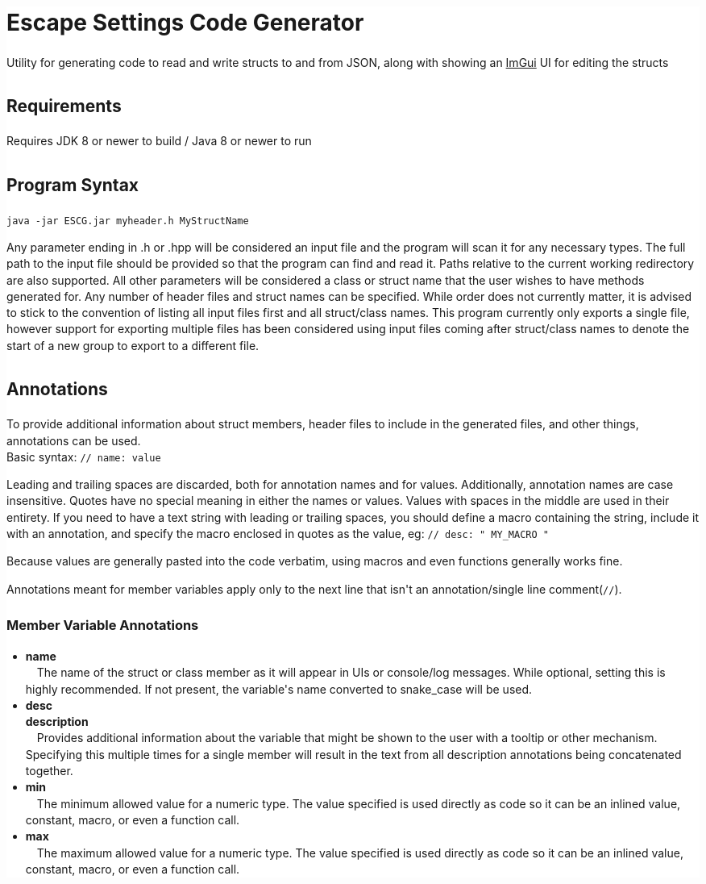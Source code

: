 # Escape Settings Code Generator

Utility for generating code to read and write structs to and from JSON, along with showing an [ImGui](https://github.com/ocornut/imgui) UI for editing the structs

## Requirements

Requires JDK 8 or newer to build / Java 8 or newer to run

## Program Syntax

`java -jar ESCG.jar myheader.h MyStructName`

Any parameter ending in .h or .hpp will be considered an input file and the program will scan it for any necessary types.
The full path to the input file should be provided so that the program can find and read it. Paths relative to the current working redirectory are also supported.
All other parameters will be considered a class or struct name that the user wishes to have methods generated for.
Any number of header files and struct names can be specified. While order does not currently matter, it is advised to stick to the convention of listing all input files first and all struct/class names. This program currently only exports a single file, however support for exporting multiple files has been considered using input files coming after struct/class names to denote the start of a new group to export to a different file.

## Annotations

To provide additional information about struct members, header files to include in the generated files, and other things, annotations can be used.  
Basic syntax:
`// name: value`

Leading and trailing spaces are discarded, both for annotation names and for values. Additionally, annotation names are case insensitive.
Quotes have no special meaning in either the names or values. Values with spaces in the middle are used in their entirety.
If you need to have a text string with leading or trailing spaces, you should define a macro containing the string, include it with an annotation, and specify the macro enclosed in quotes as the value, eg: `// desc: " MY_MACRO "`

Because values are generally pasted into the code verbatim, using macros and even functions generally works fine.

Annotations meant for member variables apply only to the next line that isn't an annotation/single line comment(`//`).

### Member Variable Annotations
- **name**  
	&emsp;The name of the struct or class member as it will appear in UIs or console/log messages.
	While optional, setting this is highly recommended. If not present, the variable's name converted to snake_case will be used.
- **desc**  
  **description**  
	&emsp;Provides additional information about the variable that might be shown to the user with a tooltip or other mechanism.  Specifying this multiple times for a single member will result in the text from all description annotations being concatenated together.
- **min**  
	&emsp;The minimum allowed value for a numeric type. The value specified is used directly as code so it can be an inlined value, constant, macro, or even a function call.
- **max**  
	&emsp;The maximum allowed value for a numeric type. The value specified is used directly as code so it can be an inlined value, constant, macro, or even a function call.
